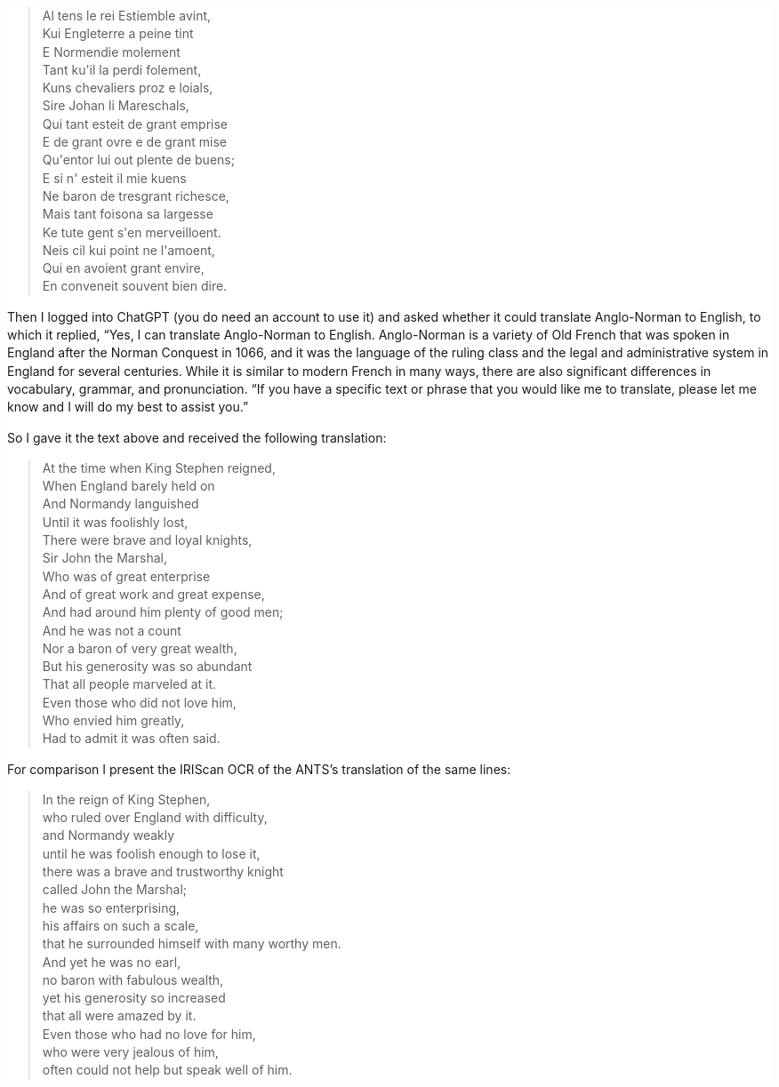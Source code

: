 > Al tens le rei Estiemble avint,<br/>
Kui Engleterre a peine tint<br/>
E Normendie molement<br/>
Tant ku'il la perdi folement,<br/>
Kuns chevaliers proz e loials,<br/>
Sire Johan li Mareschals,<br/>
Qui tant esteit de grant emprise<br/>
E de grant ovre e de grant mise<br/>
Qu'entor lui out plente de buens;<br/>
E si n' esteit il mie kuens<br/>
Ne baron de tresgrant richesce,<br/>
Mais tant foisona sa largesse<br/>
Ke tute gent s'en merveilloent.<br/>
Neis cil kui point ne l'amoent,<br/>
Qui en avoient grant envire,<br/>
En conveneit souvent bien dire.

Then I logged into ChatGPT (you do need an account to use it) and asked whether it could translate Anglo-Norman to English, to which it replied, “Yes, I can translate Anglo-Norman to English. Anglo-Norman is a variety of Old French that was spoken in England after the Norman Conquest in 1066, and it was the language of the ruling class and the legal and administrative system in England for several centuries. While it is similar to modern French in many ways, there are also significant differences in vocabulary, grammar, and pronunciation.
“If you have a specific text or phrase that you would like me to translate, please let me know and I will do my best to assist you.”

So I gave it the text above and received the following translation:

> At the time when King Stephen reigned,<br/>
When England barely held on<br/>
And Normandy languished<br/>
Until it was foolishly lost,<br/>
There were brave and loyal knights,<br/>
Sir John the Marshal,<br/>
Who was of great enterprise<br/>
And of great work and great expense,<br/>
And had around him plenty of good men;<br/>
And he was not a count<br/>
Nor a baron of very great wealth,<br/>
But his generosity was so abundant<br/>
That all people marveled at it.<br/>
Even those who did not love him,<br/>
Who envied him greatly,<br/>
Had to admit it was often said.

For comparison I present the IRIScan OCR of the ANTS’s translation of the same lines:

> In the reign of King Stephen,<br/>
who ruled over England with difficulty,<br/>
and Normandy weakly<br/>
until he was foolish enough to lose it,<br/>
there was a brave and trustworthy knight<br/>
called John the Marshal;<br/>
he was so enterprising,<br/>
his affairs on such a scale,<br/>
that he surrounded himself with many worthy men.<br/>
And yet he was no earl,<br/>
no baron with fabulous wealth,<br/>
yet his generosity so increased<br/>
that all were amazed by it.<br/>
Even those who had no love for him,<br/>
who were very jealous of him,<br/>
often could not help but speak well of him.
